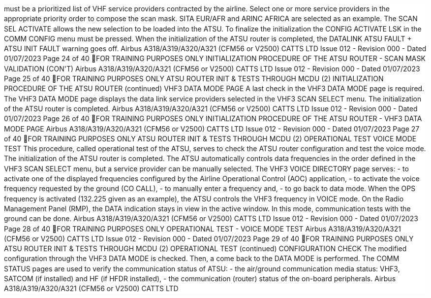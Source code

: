 must be a prioritized list of VHF service providers contracted by the
airline. Select one or more service providers in the appropriate
priority order to compose the scan mask. SITA EUR/AFR and ARINC AFRICA
are selected as an example. The SCAN SEL ACTIVATE allows the new
selection to be loaded into the ATSU. To finalize the initialization the
CONFIG ACTIVATE LSK in the COMM CONFIG menu must be pressed. When the
initialization of the ATSU router is completed, the DATALINK ATSU
FAULT + ATSU INIT FAULT warning goes off.
Airbus A318/A319/A320/A321 (CFM56 or V2500)
CATTS LTD
Issue 012 - Revision 000 - Dated 01/07/2023 Page 24 of 40
FOR TRAINING PURPOSES ONLY
INITIALIZATION PROCEDURE OF THE ATSU ROUTER - SCAN MASK VALIDATION
(CON'T)
Airbus A318/A319/A320/A321 (CFM56 or V2500)
CATTS LTD
Issue 012 - Revision 000 - Dated 01/07/2023 Page 25 of 40
FOR TRAINING PURPOSES ONLY
ATSU ROUTER INIT & TESTS THROUGH MCDU (2) INITIALIZATION PROCEDURE OF
THE ATSU ROUTER (continued) VHF3 DATA MODE PAGE A last check in the VHF3
DATA MODE page is required. The VHF3 DATA MODE page displays the data
link service providers selected in the VHF3 SCAN SELECT menu. The
initialization of the ATSU router is completed.
Airbus A318/A319/A320/A321 (CFM56 or V2500)
CATTS LTD
Issue 012 - Revision 000 - Dated 01/07/2023 Page 26 of 40
FOR TRAINING PURPOSES ONLY
INITIALIZATION PROCEDURE OF THE ATSU ROUTER - VHF3 DATA MODE PAGE
Airbus A318/A319/A320/A321 (CFM56 or V2500)
CATTS LTD
Issue 012 - Revision 000 - Dated 01/07/2023 Page 27 of 40
FOR TRAINING PURPOSES ONLY
ATSU ROUTER INIT & TESTS THROUGH MCDU (2) OPERATIONAL TEST VOICE MODE
TEST This procedure, called operational test of the ATSU, serves to
check the ATSU router configuration and test the voice mode. The
initialization of the ATSU router is completed. The ATSU automatically
controls data frequencies in the order defined in the VHF3 SCAN SELECT
menu, but a service provider can be manually selected. The VHF3 VOICE
DIRECTORY page serves: - to activate one of the displayed frequencies
configured by the Airline Operational Control (AOC) application, - to
activate the voice frequency requested by the ground (CO CALL), - to
manually enter a frequency and, - to go back to data mode. When the OPS
frequency is activated (132.225 given as an example), the ATSU controls
the VHF3 frequency in VOICE mode. On the Radio Management Panel (RMP),
the DATA indication stays in view in the active window. In this mode,
communication tests with the ground can be done.
Airbus A318/A319/A320/A321 (CFM56 or V2500)
CATTS LTD
Issue 012 - Revision 000 - Dated 01/07/2023 Page 28 of 40
FOR TRAINING PURPOSES ONLY
OPERATIONAL TEST - VOICE MODE TEST
Airbus A318/A319/A320/A321 (CFM56 or V2500)
CATTS LTD
Issue 012 - Revision 000 - Dated 01/07/2023 Page 29 of 40
FOR TRAINING PURPOSES ONLY
ATSU ROUTER INIT & TESTS THROUGH MCDU (2) OPERATIONAL TEST (continued)
CONFIGURATION CHECK The modified configuration through the VHF3 DATA
MODE is checked. Then, a come back to the DATA MODE is performed. The
COMM STATUS pages are used to verify the communication status of ATSU: -
the air/ground communication media status: VHF3, SATCOM (if installed)
and HF (if HFDR installed), - the communication (router) status of the
on-board peripherals.
Airbus A318/A319/A320/A321 (CFM56 or V2500)
CATTS LTD